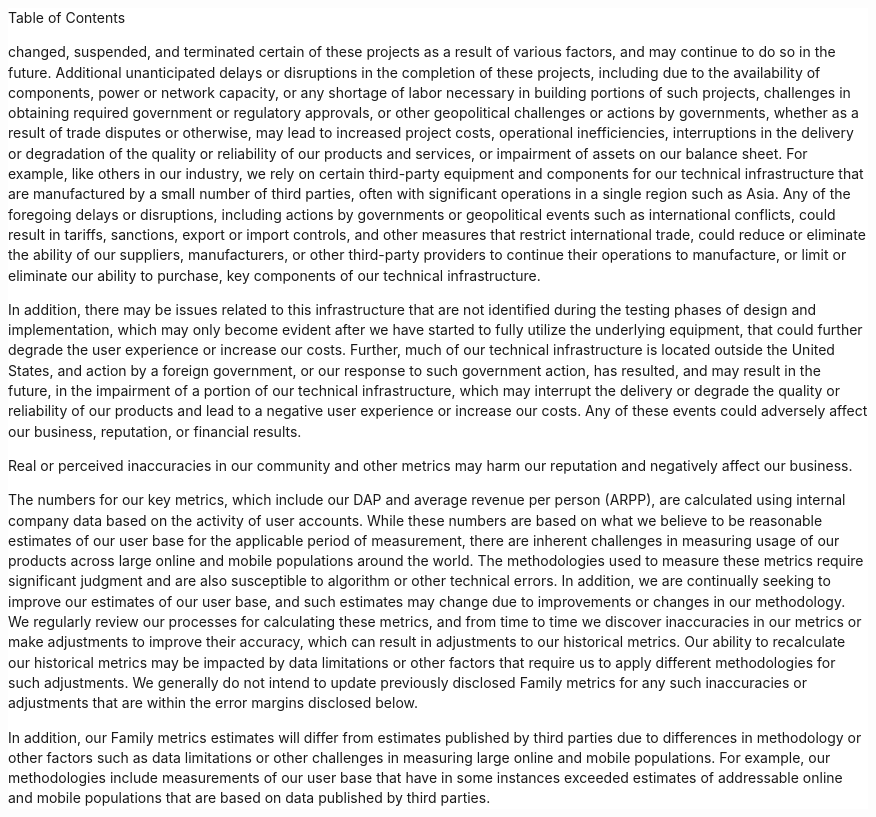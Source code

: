 Table of Contents 

changed, suspended, and terminated certain of these projects as a result of various factors, and may continue to do so in the future. Additional unanticipated delays or disruptions in the completion of these projects, including due to the availability of components, power or network capacity, or any shortage of labor necessary in building portions of such projects, challenges in obtaining required government or regulatory approvals, or other geopolitical challenges or actions by governments, whether as a result of trade disputes or otherwise, may lead to increased project costs, operational inefficiencies, interruptions in the delivery or degradation of the quality or reliability of our products and services, or impairment of assets on our balance sheet. For example, like others in our industry, we rely on certain third-party equipment and components for our technical infrastructure that are manufactured by a small number of third parties, often with significant operations in a single region such as Asia. Any of the foregoing delays or disruptions, including actions by governments or geopolitical events such as international conflicts, could result in tariffs, sanctions, export or import controls, and other measures that restrict international trade, could reduce or eliminate the ability of our suppliers, manufacturers, or other third-party providers to continue their operations to manufacture, or limit or eliminate our ability to purchase, key components of our technical infrastructure. 

In addition, there may be issues related to this infrastructure that are not identified during the testing phases of design and implementation, which may only become evident after we have started to fully utilize the underlying equipment, that could further degrade the user experience or increase our costs. Further, much of our technical infrastructure is located outside the United States, and action by a foreign government, or our response to such government action, has resulted, and may result in the future, in the impairment of a portion of our technical infrastructure, which may interrupt the delivery or degrade the quality or reliability of our products and lead to a negative user experience or increase our costs. Any of these events could adversely affect our business, reputation, or financial results. 

Real or perceived inaccuracies in our community and other metrics may harm our reputation and negatively affect our business. 

The numbers for our key metrics, which include our DAP and average revenue per person (ARPP), are calculated using internal company data based on the activity of user accounts. While these numbers are based on what we believe to be reasonable estimates of our user base for the applicable period of measurement, there are inherent challenges in measuring usage of our products across large online and mobile populations around the world. The methodologies used to measure these metrics require significant judgment and are also susceptible to algorithm or other technical errors. In addition, we are continually seeking to improve our estimates of our user base, and such estimates may change due to improvements or changes in our methodology. We regularly review our processes for calculating these metrics, and from time to time we discover inaccuracies in our metrics or make adjustments to improve their accuracy, which can result in adjustments to our historical metrics. Our ability to recalculate our historical metrics may be impacted by data limitations or other factors that require us to apply different methodologies for such adjustments. We generally do not intend to update previously disclosed Family metrics for any such inaccuracies or adjustments that are within the error margins disclosed below. 

In addition, our Family metrics estimates will differ from estimates published by third parties due to differences in methodology or other factors such as data limitations or other challenges in measuring large online and mobile populations. For example, our methodologies include measurements of our user base that have in some instances exceeded estimates of addressable online and mobile populations that are based on data published by third parties. 
